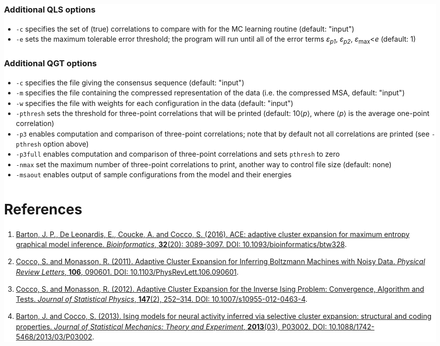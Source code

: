 
### Additional QLS options

- `-c` specifies the set of (true) correlations to compare with for the MC learning routine (default: "input")
- `-e` sets the maximum tolerable error threshold; the program will run until all of the error terms *ε<sub>p1</sub>*, *ε<sub>p2</sub>*, *ε*<sub>max</sub><*e* (default: 1)

### Additional QGT options

- `-c` specifies the file giving the consensus sequence (default: "input")
- `-m` specifies the file containing the compressed representation of the data (i.e. the compressed MSA, default: "input")
- `-w` specifies the file with weights for each configuration in the data (default: "input")
- `-pthresh` sets the threshold for three-point correlations that will be printed (default: 10⟨*p*⟩, where ⟨*p*⟩ is the average one-point correlation)
- `-p3` enables computation and comparison of three-point correlations; note that by default not all correlations are printed (see `-pthresh` option above)
- `-p3full` enables computation and comparison of three-point correlations and sets `pthresh` to zero
- `-nmax` set the maximum number of three-point correlations to print, another way to control file size (default: none)
- `-msaout` enables output of sample configurations from the model and their energies


# References

1. [Barton, J. P., De Leonardis, E., Coucke, A. and Cocco, S. (2016). ACE: adaptive cluster expansion for maximum entropy graphical model inference. <i>Bioinformatics</i>, <b>32</b>(20): 3089-3097. DOI: 10.1093/bioinformatics/btw328](https://dx.doi.org/10.1093/bioinformatics/btw328).

2. [Cocco, S. and Monasson, R. (2011). Adaptive Cluster Expansion for Inferring Boltzmann Machines with Noisy Data. <i>Physical Review Letters</i>, <b>106</b>, 090601. DOI: 10.1103/PhysRevLett.106.090601](https://doi.org/10.1103/PhysRevLett.106.090601).

3. [Cocco, S. and Monasson, R. (2012). Adaptive Cluster Expansion for the Inverse Ising Problem: Convergence, Algorithm and Tests.<i> Journal of Statistical Physics</i>, <b>147</b>(2), 252–314. DOI: 10.1007/s10955-012-0463-4](https://doi.org/10.1007/s10955-012-0463-4).

4. [Barton, J. and Cocco, S. (2013). Ising models for neural activity inferred via selective cluster expansion: structural and coding properties. <i>Journal of Statistical Mechanics: Theory and Experiment</i>, <b>2013</b>(03), P03002. DOI: 10.1088/1742-5468/2013/03/P03002](https://dx.doi.org/10.1088/1742-5468/2013/03/P03002).
